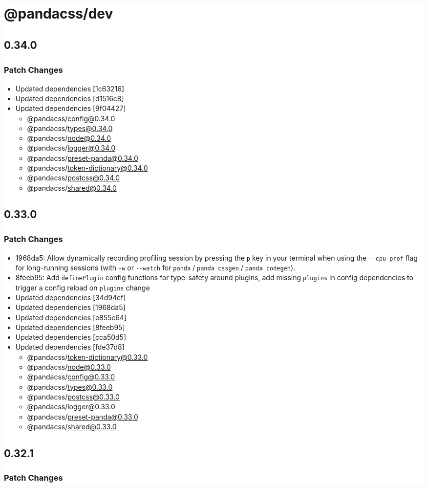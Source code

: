 # @pandacss/dev

## 0.34.0

### Patch Changes

- Updated dependencies [1c63216]
- Updated dependencies [d1516c8]
- Updated dependencies [9f04427]
  - @pandacss/config@0.34.0
  - @pandacss/types@0.34.0
  - @pandacss/node@0.34.0
  - @pandacss/logger@0.34.0
  - @pandacss/preset-panda@0.34.0
  - @pandacss/token-dictionary@0.34.0
  - @pandacss/postcss@0.34.0
  - @pandacss/shared@0.34.0

## 0.33.0

### Patch Changes

- 1968da5: Allow dynamically recording profiling session by pressing the `p` key in your terminal when using the
  `--cpu-prof` flag for long-running sessions (with `-w` or `--watch` for `panda` / `panda cssgen` / `panda codegen`).
- 8feeb95: Add `definePlugin` config functions for type-safety around plugins, add missing `plugins` in config
  dependencies to trigger a config reload on `plugins` change
- Updated dependencies [34d94cf]
- Updated dependencies [1968da5]
- Updated dependencies [e855c64]
- Updated dependencies [8feeb95]
- Updated dependencies [cca50d5]
- Updated dependencies [fde37d8]
  - @pandacss/token-dictionary@0.33.0
  - @pandacss/node@0.33.0
  - @pandacss/config@0.33.0
  - @pandacss/types@0.33.0
  - @pandacss/postcss@0.33.0
  - @pandacss/logger@0.33.0
  - @pandacss/preset-panda@0.33.0
  - @pandacss/shared@0.33.0

## 0.32.1

### Patch Changes

